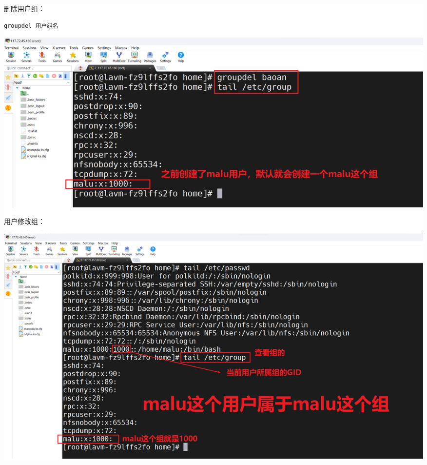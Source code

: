 

删除用户组：

```
groupdel 用户组名
```

![1710056368000](./assets/1710056368000.png)



用户修改组：

![1710056531005](./assets/1710056531005.png)
